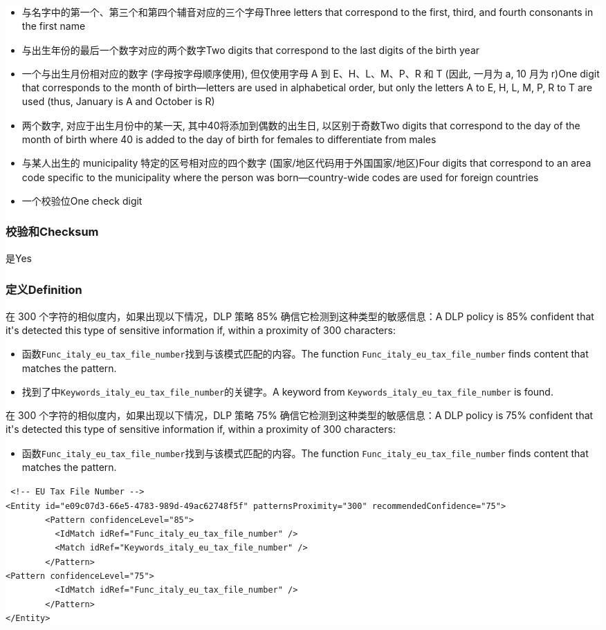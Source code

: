 - <span data-ttu-id="f7d80-498">与名字中的第一个、第三个和第四个辅音对应的三个字母</span><span class="sxs-lookup"><span data-stu-id="f7d80-498">Three letters that correspond to the first, third, and fourth consonants in the first name</span></span>
    
- <span data-ttu-id="f7d80-499">与出生年份的最后一个数字对应的两个数字</span><span class="sxs-lookup"><span data-stu-id="f7d80-499">Two digits that correspond to the last digits of the birth year</span></span>
    
- <span data-ttu-id="f7d80-500">一个与出生月份相对应的数字 (字母按字母顺序使用), 但仅使用字母 A 到 E、H、L、M、P、R 和 T (因此, 一月为 a, 10 月为 r)</span><span class="sxs-lookup"><span data-stu-id="f7d80-500">One digit that corresponds to the month of birth—letters are used in alphabetical order, but only the letters A to E, H, L, M, P, R to T are used (thus, January is A and October is R)</span></span>
    
- <span data-ttu-id="f7d80-501">两个数字, 对应于出生月份中的某一天, 其中40将添加到偶数的出生日, 以区别于奇数</span><span class="sxs-lookup"><span data-stu-id="f7d80-501">Two digits that correspond to the day of the month of birth where 40 is added to the day of birth for females to differentiate from males</span></span>
    
- <span data-ttu-id="f7d80-502">与某人出生的 municipality 特定的区号相对应的四个数字 (国家/地区代码用于外国国家/地区)</span><span class="sxs-lookup"><span data-stu-id="f7d80-502">Four digits that correspond to an area code specific to the municipality where the person was born—country-wide codes are used for foreign countries</span></span>
    
- <span data-ttu-id="f7d80-503">一个校验位</span><span class="sxs-lookup"><span data-stu-id="f7d80-503">One check digit</span></span>
    
### <a name="checksum"></a><span data-ttu-id="f7d80-504">校验和</span><span class="sxs-lookup"><span data-stu-id="f7d80-504">Checksum</span></span>

<span data-ttu-id="f7d80-505">是</span><span class="sxs-lookup"><span data-stu-id="f7d80-505">Yes</span></span>
  
### <a name="definition"></a><span data-ttu-id="f7d80-506">定义</span><span class="sxs-lookup"><span data-stu-id="f7d80-506">Definition</span></span>

<span data-ttu-id="f7d80-507">在 300 个字符的相似度内，如果出现以下情况，DLP 策略 85% 确信它检测到这种类型的敏感信息：</span><span class="sxs-lookup"><span data-stu-id="f7d80-507">A DLP policy is 85% confident that it's detected this type of sensitive information if, within a proximity of 300 characters:</span></span>
  
- <span data-ttu-id="f7d80-508">函数`Func_italy_eu_tax_file_number`找到与该模式匹配的内容。</span><span class="sxs-lookup"><span data-stu-id="f7d80-508">The function  `Func_italy_eu_tax_file_number` finds content that matches the pattern.</span></span> 
    
- <span data-ttu-id="f7d80-509">找到了中`Keywords_italy_eu_tax_file_number`的关键字。</span><span class="sxs-lookup"><span data-stu-id="f7d80-509">A keyword from  `Keywords_italy_eu_tax_file_number` is found.</span></span> 
    
<span data-ttu-id="f7d80-510">在 300 个字符的相似度内，如果出现以下情况，DLP 策略 75% 确信它检测到这种类型的敏感信息：</span><span class="sxs-lookup"><span data-stu-id="f7d80-510">A DLP policy is 75% confident that it's detected this type of sensitive information if, within a proximity of 300 characters:</span></span>
  
- <span data-ttu-id="f7d80-511">函数`Func_italy_eu_tax_file_number`找到与该模式匹配的内容。</span><span class="sxs-lookup"><span data-stu-id="f7d80-511">The function  `Func_italy_eu_tax_file_number` finds content that matches the pattern.</span></span> 
    
```
 <!-- EU Tax File Number -->
<Entity id="e09c07d3-66e5-4783-989d-49ac62748f5f" patternsProximity="300" recommendedConfidence="75">
        <Pattern confidenceLevel="85">
          <IdMatch idRef="Func_italy_eu_tax_file_number" />
          <Match idRef="Keywords_italy_eu_tax_file_number" />
        </Pattern>
<Pattern confidenceLevel="75">
          <IdMatch idRef="Func_italy_eu_tax_file_number" />
        </Pattern>
</Entity>
```

